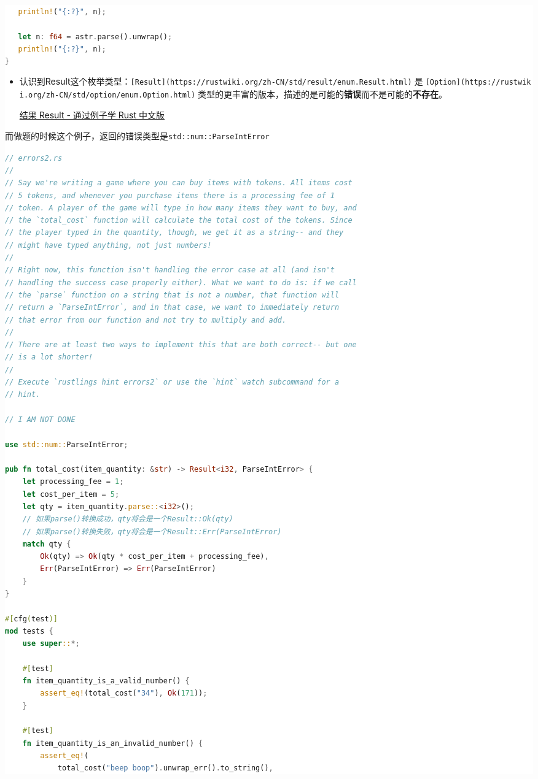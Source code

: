   ```rust
     println!("{:?}", n);
  
     let n: f64 = astr.parse().unwrap();
     println!("{:?}", n);
  }
  ```

- 认识到Result这个枚举类型：`[Result](https://rustwiki.org/zh-CN/std/result/enum.Result.html)` 是 `[Option](https://rustwiki.org/zh-CN/std/option/enum.Option.html)` 类型的更丰富的版本，描述的是可能的**错误**而不是可能的**不存在**。

  [结果 Result - 通过例子学 Rust 中文版](https://rustwiki.org/zh-CN/rust-by-example/error/result.html)

而做题的时候这个例子，返回的错误类型是`std::num::ParseIntError` 

```rust
// errors2.rs
//
// Say we're writing a game where you can buy items with tokens. All items cost
// 5 tokens, and whenever you purchase items there is a processing fee of 1
// token. A player of the game will type in how many items they want to buy, and
// the `total_cost` function will calculate the total cost of the tokens. Since
// the player typed in the quantity, though, we get it as a string-- and they
// might have typed anything, not just numbers!
//
// Right now, this function isn't handling the error case at all (and isn't
// handling the success case properly either). What we want to do is: if we call
// the `parse` function on a string that is not a number, that function will
// return a `ParseIntError`, and in that case, we want to immediately return
// that error from our function and not try to multiply and add.
//
// There are at least two ways to implement this that are both correct-- but one
// is a lot shorter!
//
// Execute `rustlings hint errors2` or use the `hint` watch subcommand for a
// hint.

// I AM NOT DONE

use std::num::ParseIntError;

pub fn total_cost(item_quantity: &str) -> Result<i32, ParseIntError> {
    let processing_fee = 1;
    let cost_per_item = 5;
    let qty = item_quantity.parse::<i32>();
    // 如果parse()转换成功，qty将会是一个Result::Ok(qty)
    // 如果parse()转换失败，qty将会是一个Result::Err(ParseIntError)
    match qty {
        Ok(qty) => Ok(qty * cost_per_item + processing_fee),
        Err(ParseIntError) => Err(ParseIntError)
    }
}

#[cfg(test)]
mod tests {
    use super::*;

    #[test]
    fn item_quantity_is_a_valid_number() {
        assert_eq!(total_cost("34"), Ok(171));
    }

    #[test]
    fn item_quantity_is_an_invalid_number() {
        assert_eq!(
            total_cost("beep boop").unwrap_err().to_string(),
```
